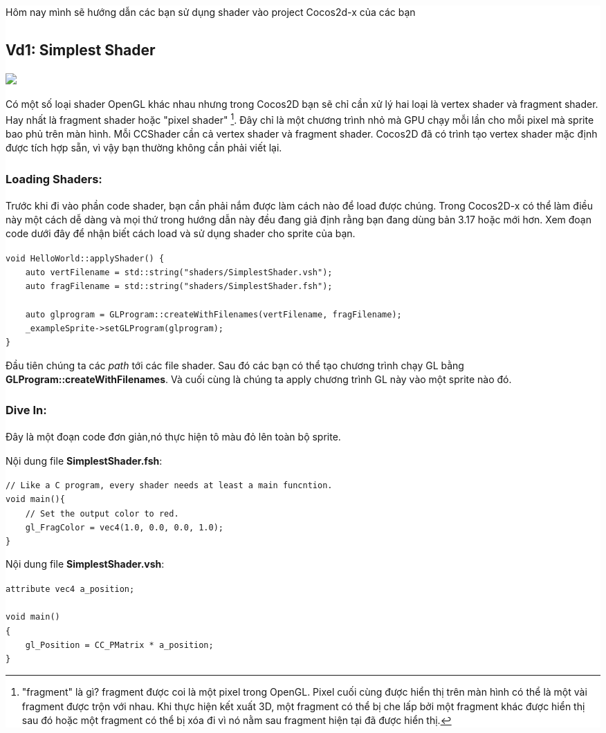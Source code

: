 Hôm nay mình sẽ hướng dẫn các bạn sử dụng shader vào project Cocos2d-x của các bạn

## Vd1: Simplest Shader

![](https://images.viblo.asia/bb436530-7c5d-4ced-b5d8-1c2455576753.png)

Có một số loại shader OpenGL khác nhau nhưng trong Cocos2D bạn sẽ chỉ cần xử lý hai loại là vertex shader và fragment shader. Hay nhất là fragment shader hoặc "pixel shader" [^ 1]. Đây chỉ là một chương trình nhỏ mà GPU chạy mỗi lần cho mỗi pixel mà sprite bao phủ trên màn hình. Mỗi CCShader cần cả vertex shader và fragment shader. Cocos2D đã có trình tạo vertex shader mặc định được tích hợp sẵn, vì vậy bạn thường không cần phải viết lại.

[^ 1]: "fragment" là gì? fragment được coi là một pixel trong OpenGL. Pixel cuối cùng được hiển thị trên màn hình có thể là một vài fragment được trộn với nhau. Khi thực hiện kết xuất 3D, một fragment có thể bị che lấp bởi một fragment khác được hiển thị sau đó hoặc một fragment có thể bị xóa đi vì nó nằm sau fragment hiện tại đã được hiển thị.

### Loading Shaders:

 Trước khi đi vào phần code shader, bạn cần phải nắm được làm cách nào để load được chúng. Trong Cocos2D-x có thể làm điều này một cách dễ dàng và mọi thứ trong hướng dẫn này đều đang giả định rằng bạn đang dùng bản 3.17 hoặc mới hơn.  Xem đoạn code dưới đây để nhận biết cách load và sử dụng shader cho sprite của bạn.

```
void HelloWorld::applyShader() {
    auto vertFilename = std::string("shaders/SimplestShader.vsh");
    auto fragFilename = std::string("shaders/SimplestShader.fsh");
    
    auto glprogram = GLProgram::createWithFilenames(vertFilename, fragFilename);
    _exampleSprite->setGLProgram(glprogram);
}
```

Đầu tiên chúng ta các *path* tới các file shader. Sau đó các bạn có thể tạo chương trình chạy GL bằng **GLProgram::createWithFilenames**.
Và cuối cùng là chúng ta apply chương trình GL này vào một sprite nào đó.

### Dive In:

Đây là một đoạn code đơn giản,nó thực hiện tô màu đỏ lên toàn bộ sprite.

Nội dung file **SimplestShader.fsh**:

```
// Like a C program, every shader needs at least a main funcntion.
void main(){
    // Set the output color to red.
    gl_FragColor = vec4(1.0, 0.0, 0.0, 1.0);
}
```

Nội dung file **SimplestShader.vsh**:

```
attribute vec4 a_position;

void main()
{
    gl_Position = CC_PMatrix * a_position;
}
```
